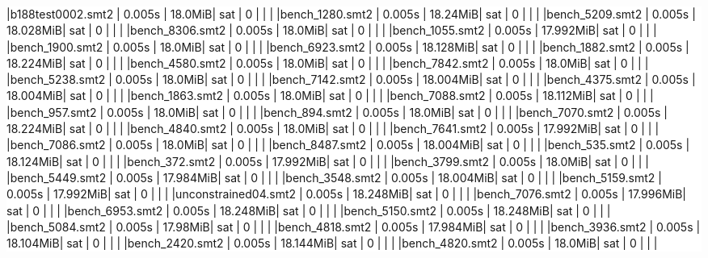 |b188test0002.smt2                                            |    0.005s | 18.0MiB| sat | 0 |  |  |
|bench_1280.smt2                                              |    0.005s | 18.24MiB| sat | 0 |  |  |
|bench_5209.smt2                                              |    0.005s | 18.028MiB| sat | 0 |  |  |
|bench_8306.smt2                                              |    0.005s | 18.0MiB| sat | 0 |  |  |
|bench_1055.smt2                                              |    0.005s | 17.992MiB| sat | 0 |  |  |
|bench_1900.smt2                                              |    0.005s | 18.0MiB| sat | 0 |  |  |
|bench_6923.smt2                                              |    0.005s | 18.128MiB| sat | 0 |  |  |
|bench_1882.smt2                                              |    0.005s | 18.224MiB| sat | 0 |  |  |
|bench_4580.smt2                                              |    0.005s | 18.0MiB| sat | 0 |  |  |
|bench_7842.smt2                                              |    0.005s | 18.0MiB| sat | 0 |  |  |
|bench_5238.smt2                                              |    0.005s | 18.0MiB| sat | 0 |  |  |
|bench_7142.smt2                                              |    0.005s | 18.004MiB| sat | 0 |  |  |
|bench_4375.smt2                                              |    0.005s | 18.004MiB| sat | 0 |  |  |
|bench_1863.smt2                                              |    0.005s | 18.0MiB| sat | 0 |  |  |
|bench_7088.smt2                                              |    0.005s | 18.112MiB| sat | 0 |  |  |
|bench_957.smt2                                               |    0.005s | 18.0MiB| sat | 0 |  |  |
|bench_894.smt2                                               |    0.005s | 18.0MiB| sat | 0 |  |  |
|bench_7070.smt2                                              |    0.005s | 18.224MiB| sat | 0 |  |  |
|bench_4840.smt2                                              |    0.005s | 18.0MiB| sat | 0 |  |  |
|bench_7641.smt2                                              |    0.005s | 17.992MiB| sat | 0 |  |  |
|bench_7086.smt2                                              |    0.005s | 18.0MiB| sat | 0 |  |  |
|bench_8487.smt2                                              |    0.005s | 18.004MiB| sat | 0 |  |  |
|bench_535.smt2                                               |    0.005s | 18.124MiB| sat | 0 |  |  |
|bench_372.smt2                                               |    0.005s | 17.992MiB| sat | 0 |  |  |
|bench_3799.smt2                                              |    0.005s | 18.0MiB| sat | 0 |  |  |
|bench_5449.smt2                                              |    0.005s | 17.984MiB| sat | 0 |  |  |
|bench_3548.smt2                                              |    0.005s | 18.004MiB| sat | 0 |  |  |
|bench_5159.smt2                                              |    0.005s | 17.992MiB| sat | 0 |  |  |
|unconstrained04.smt2                                         |    0.005s | 18.248MiB| sat | 0 |  |  |
|bench_7076.smt2                                              |    0.005s | 17.996MiB| sat | 0 |  |  |
|bench_6953.smt2                                              |    0.005s | 18.248MiB| sat | 0 |  |  |
|bench_5150.smt2                                              |    0.005s | 18.248MiB| sat | 0 |  |  |
|bench_5084.smt2                                              |    0.005s | 17.98MiB| sat | 0 |  |  |
|bench_4818.smt2                                              |    0.005s | 17.984MiB| sat | 0 |  |  |
|bench_3936.smt2                                              |    0.005s | 18.104MiB| sat | 0 |  |  |
|bench_2420.smt2                                              |    0.005s | 18.144MiB| sat | 0 |  |  |
|bench_4820.smt2                                              |    0.005s | 18.0MiB| sat | 0 |  |  |